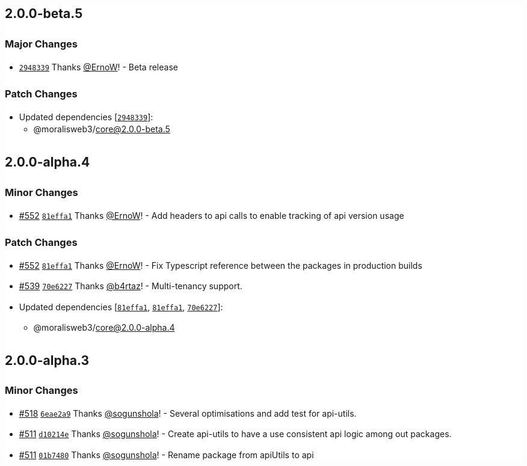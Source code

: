 ## 2.0.0-beta.5

### Major Changes

- [`2948339`](https://github.com/MoralisWeb3/Moralis-JS-SDK/commit/29483391b453a9e9b9d26c7d973d7aa5b3f96d07) Thanks [@ErnoW](https://github.com/ErnoW)! - Beta release

### Patch Changes

- Updated dependencies [[`2948339`](https://github.com/MoralisWeb3/Moralis-JS-SDK/commit/29483391b453a9e9b9d26c7d973d7aa5b3f96d07)]:
  - @moralisweb3/core@2.0.0-beta.5

## 2.0.0-alpha.4

### Minor Changes

- [#552](https://github.com/MoralisWeb3/Moralis-JS-SDK/pull/552) [`81effa1`](https://github.com/MoralisWeb3/Moralis-JS-SDK/commit/81effa1a4f9afc4a7e8a3c39eaa4ff2d9103b60a) Thanks [@ErnoW](https://github.com/ErnoW)! - Add headers to api calls to enable tracking of api version usage

### Patch Changes

- [#552](https://github.com/MoralisWeb3/Moralis-JS-SDK/pull/552) [`81effa1`](https://github.com/MoralisWeb3/Moralis-JS-SDK/commit/81effa1a4f9afc4a7e8a3c39eaa4ff2d9103b60a) Thanks [@ErnoW](https://github.com/ErnoW)! - Fix Typescript reference between the packages in production builds

* [#539](https://github.com/MoralisWeb3/Moralis-JS-SDK/pull/539) [`70e6227`](https://github.com/MoralisWeb3/Moralis-JS-SDK/commit/70e62273da34dc0227d47842d06247ed771ba085) Thanks [@b4rtaz](https://github.com/b4rtaz)! - Multi-tenancy support.

* Updated dependencies [[`81effa1`](https://github.com/MoralisWeb3/Moralis-JS-SDK/commit/81effa1a4f9afc4a7e8a3c39eaa4ff2d9103b60a), [`81effa1`](https://github.com/MoralisWeb3/Moralis-JS-SDK/commit/81effa1a4f9afc4a7e8a3c39eaa4ff2d9103b60a), [`70e6227`](https://github.com/MoralisWeb3/Moralis-JS-SDK/commit/70e62273da34dc0227d47842d06247ed771ba085)]:
  - @moralisweb3/core@2.0.0-alpha.4

## 2.0.0-alpha.3

### Minor Changes

- [#518](https://github.com/MoralisWeb3/Moralis-JS-SDK/pull/518) [`6eae2a9`](https://github.com/MoralisWeb3/Moralis-JS-SDK/commit/6eae2a9f6c6266f6e7dfe327a4343d1ada5e8752) Thanks [@sogunshola](https://github.com/sogunshola)! - Several optimisations and add test for api-utils.

* [#511](https://github.com/MoralisWeb3/Moralis-JS-SDK/pull/511) [`d10214e`](https://github.com/MoralisWeb3/Moralis-JS-SDK/commit/d10214e86bb3611ede818e9e990554b05ac827d1) Thanks [@sogunshola](https://github.com/sogunshola)! - Create api-utils to have a use consistent api logic among out packages.

- [#511](https://github.com/MoralisWeb3/Moralis-JS-SDK/pull/511) [`01b7480`](https://github.com/MoralisWeb3/Moralis-JS-SDK/commit/01b74801dfcbf64be054c16d88fd45195ea1b725) Thanks [@sogunshola](https://github.com/sogunshola)! - Rename package from apiUtils to api
